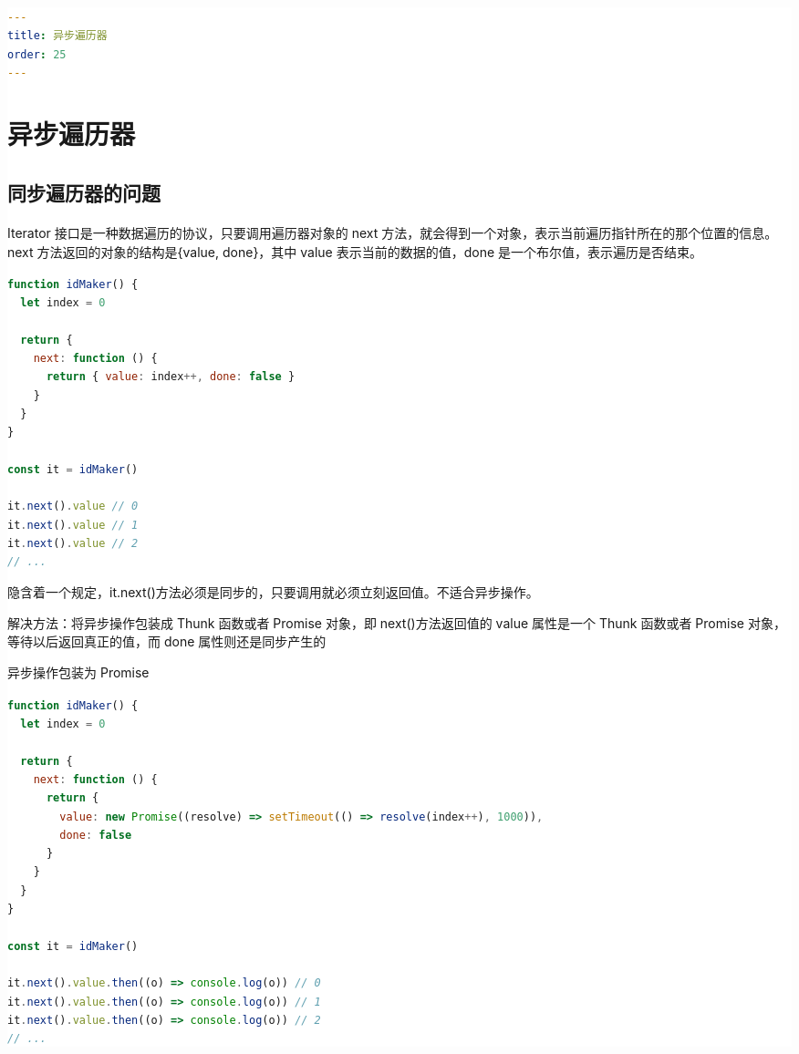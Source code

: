 ```yaml
---
title: 异步遍历器
order: 25
---
```


# 异步遍历器

## 同步遍历器的问题

Iterator 接口是一种数据遍历的协议，只要调用遍历器对象的 next 方法，就会得到一个对象，表示当前遍历指针所在的那个位置的信息。next 方法返回的对象的结构是{value, done}，其中 value 表示当前的数据的值，done 是一个布尔值，表示遍历是否结束。

```js
function idMaker() {
  let index = 0

  return {
    next: function () {
      return { value: index++, done: false }
    }
  }
}

const it = idMaker()

it.next().value // 0
it.next().value // 1
it.next().value // 2
// ...
```

隐含着一个规定，it.next()方法必须是同步的，只要调用就必须立刻返回值。不适合异步操作。

解决方法：将异步操作包装成 Thunk 函数或者 Promise 对象，即 next()方法返回值的 value 属性是一个 Thunk 函数或者 Promise 对象，等待以后返回真正的值，而 done 属性则还是同步产生的

异步操作包装为 Promise

```js
function idMaker() {
  let index = 0

  return {
    next: function () {
      return {
        value: new Promise((resolve) => setTimeout(() => resolve(index++), 1000)),
        done: false
      }
    }
  }
}

const it = idMaker()

it.next().value.then((o) => console.log(o)) // 0
it.next().value.then((o) => console.log(o)) // 1
it.next().value.then((o) => console.log(o)) // 2
// ...
```
